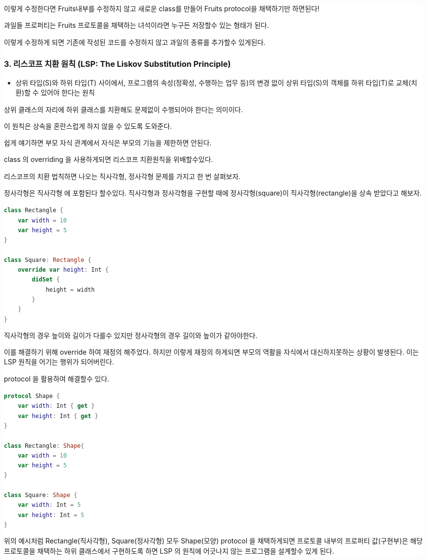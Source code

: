 이렇게 수정한다면 Fruits내부를 수정하지 않고 새로운 class를 만들어 Fruits protocol을 채택하기만 하면된다!

과일들 프로퍼티는 Fruits 프로토콜을 채택하는 녀석이라면 누구든 저장할수 있는 형태가 된다.

이렇게 수정하게 되면 기존에 작성된 코드를 수정하지 않고 과일의 종류를 추가할수 있게된다.

### 3. 리스코프 치환 원칙 (LSP: The Liskov Substitution Principle)
- 상위 타입(S)와 하위 타입(T) 사이에서, 프로그램의 속성(정확성, 수행하는 업무 등)의 변경 없이 상위 타입(S)의 객체를 하위 타입(T)로 교체(치환)할 수 있어야 한다는 원칙

상위 클래스의 자리에 하위 클래스를 치환해도 문제없이 수행되어야 한다는 의미이다.

이 원칙은 상속을 혼란스럽게 하지 않을 수 있도록 도와준다.

쉽게 얘기하면 부모 자식 관계에서 자식은 부모의 기능을 제한하면 안된다.

class 의 overriding 을 사용하게되면 리스코프 치환원칙을 위배할수있다.

리스코프의 치환 법칙하면 나오는 직사각형, 정사각형 문제를 가지고 한 번 살펴보자. 

정사각형은 직사각형 에 포함된다 할수있다.
직사각형과 정사각형을 구현할 때에 정사각형(square)이 직사각형(rectangle)을 상속 받았다고 해보자.

```swift
class Rectangle {
    var width = 10
    var height = 5
}

class Square: Rectangle {
    override var height: Int {
        didSet {
            height = width
        }
    }
}
```
직사각형의 경우 높이와 길이가 다를수 있지만 정사각형의 경우 길이와 높이가 같아야한다.

이를 해결하기 위해 override 하여 재정의 해주었다.
하지만 이렇게 재정의 하게되면 부모의 역활을 자식에서 대신하지못하는 상황이 발생된다. 
이는 LSP 원칙을 어기는 행위가 되어버린다. 

protocol 을 활용하여 해결할수 있다.

```swift
protocol Shape {
    var width: Int { get }
    var height: Int { get }
}

class Rectangle: Shape{
    var width = 10
    var height = 5
}

class Square: Shape {
    var width: Int = 5
    var height: Int = 5
}
```
위의 예시처럼 Rectangle(직사각형), Square(정사각형) 모두 Shape(모양) protocol 을 채택하게되면 프로토콜 내부의 프로퍼티 값(구현부)은 해당 프로토콜을 채택하는 하위 클래스에서 구현하도록 하면 LSP 의 원칙에 어긋나지 않는 프로그램을 설계할수 있게 된다.
